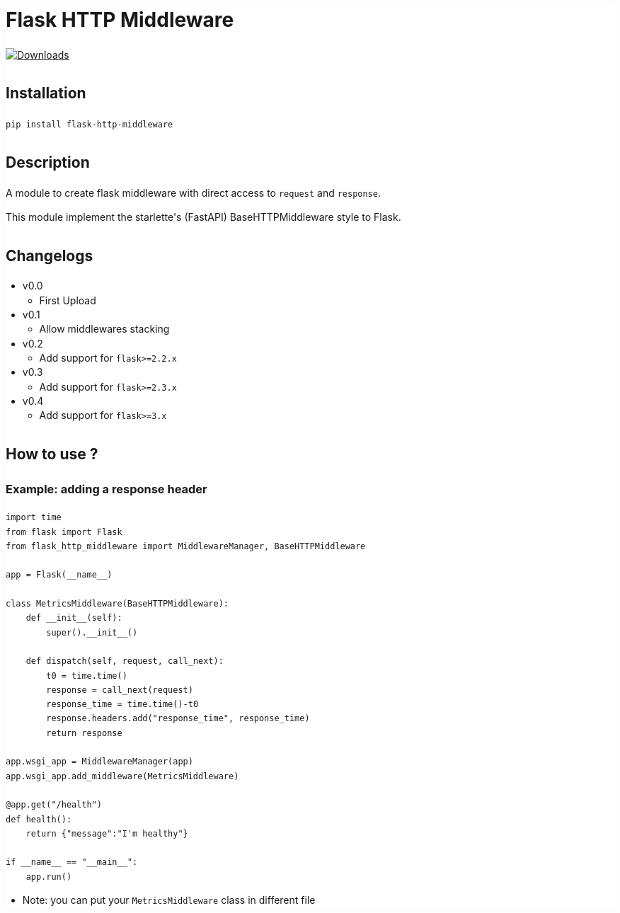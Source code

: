 # Flask HTTP Middleware
[![Downloads](https://static.pepy.tech/personalized-badge/flask-http-middleware?period=total&units=international_system&left_color=black&right_color=orange&left_text=Downloads)](https://pepy.tech/project/flask-http-middleware)


## Installation
```
pip install flask-http-middleware
```

## Description
A module to create flask middleware with direct access to `request` and `response`.

This module implement the starlette's (FastAPI) BaseHTTPMiddleware style to Flask.

## Changelogs
- v0.0
    - First Upload
- v0.1
    - Allow middlewares stacking
- v0.2
    - Add support for `flask>=2.2.x`
- v0.3
    - Add support for `flask>=2.3.x`
- v0.4
    - Add support for `flask>=3.x`

## How to use ?

### Example: adding a response header
```
import time
from flask import Flask
from flask_http_middleware import MiddlewareManager, BaseHTTPMiddleware

app = Flask(__name__)

class MetricsMiddleware(BaseHTTPMiddleware):
    def __init__(self):
        super().__init__()

    def dispatch(self, request, call_next):
        t0 = time.time()
        response = call_next(request)
        response_time = time.time()-t0
        response.headers.add("response_time", response_time)
        return response

app.wsgi_app = MiddlewareManager(app)
app.wsgi_app.add_middleware(MetricsMiddleware)

@app.get("/health")
def health():
    return {"message":"I'm healthy"}

if __name__ == "__main__":
    app.run()
```
- Note: you can put your `MetricsMiddleware` class in different file
